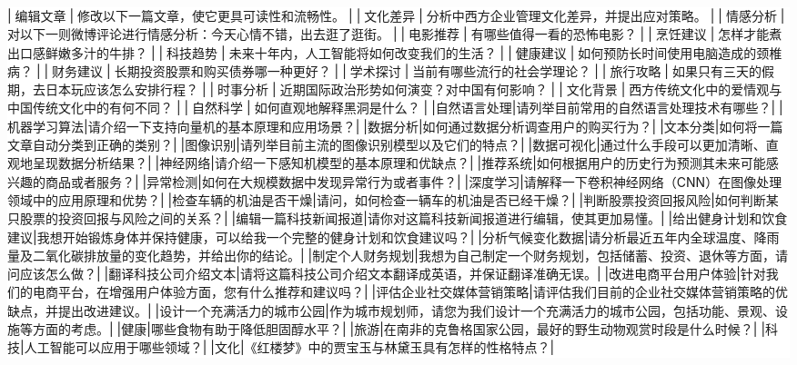| 编辑文章 | 修改以下一篇文章，使它更具可读性和流畅性。 |
| 文化差异 | 分析中西方企业管理文化差异，并提出应对策略。 |
| 情感分析 | 对以下一则微博评论进行情感分析：今天心情不错，出去逛了逛街。 |
| 电影推荐 | 有哪些值得一看的恐怖电影？ |
| 烹饪建议 | 怎样才能煮出口感鲜嫩多汁的牛排？ |
| 科技趋势 | 未来十年内，人工智能将如何改变我们的生活？ |
| 健康建议 | 如何预防长时间使用电脑造成的颈椎病？ |
| 财务建议 | 长期投资股票和购买债券哪一种更好？ |
| 学术探讨 | 当前有哪些流行的社会学理论？ |
| 旅行攻略 | 如果只有三天的假期，去日本玩应该怎么安排行程？ |
| 时事分析 | 近期国际政治形势如何演变？对中国有何影响？ |
| 文化背景 | 西方传统文化中的爱情观与中国传统文化中的有何不同？ |
| 自然科学 | 如何直观地解释黑洞是什么？ |
|自然语言处理|请列举目前常用的自然语言处理技术有哪些？|
|机器学习算法|请介绍一下支持向量机的基本原理和应用场景？|
|数据分析|如何通过数据分析调查用户的购买行为？|
|文本分类|如何将一篇文章自动分类到正确的类别？|
|图像识别|请列举目前主流的图像识别模型以及它们的特点？|
|数据可视化|通过什么手段可以更加清晰、直观地呈现数据分析结果？|
|神经网络|请介绍一下感知机模型的基本原理和优缺点？|
|推荐系统|如何根据用户的历史行为预测其未来可能感兴趣的商品或者服务？|
|异常检测|如何在大规模数据中发现异常行为或者事件？|
|深度学习|请解释一下卷积神经网络（CNN）在图像处理领域中的应用原理和优势？|
|检查车辆的机油是否干燥|请问，如何检查一辆车的机油是否已经干燥？|
|判断股票投资回报风险|如何判断某只股票的投资回报与风险之间的关系？|
|编辑一篇科技新闻报道|请你对这篇科技新闻报道进行编辑，使其更加易懂。|
|给出健身计划和饮食建议|我想开始锻炼身体并保持健康，可以给我一个完整的健身计划和饮食建议吗？|
|分析气候变化数据|请分析最近五年内全球温度、降雨量及二氧化碳排放量的变化趋势，并给出你的结论。|
|制定个人财务规划|我想为自己制定一个财务规划，包括储蓄、投资、退休等方面，请问应该怎么做？|
|翻译科技公司介绍文本|请将这篇科技公司介绍文本翻译成英语，并保证翻译准确无误。|
|改进电商平台用户体验|针对我们的电商平台，在增强用户体验方面，您有什么推荐和建议吗？|
|评估企业社交媒体营销策略|请评估我们目前的企业社交媒体营销策略的优缺点，并提出改进建议。|
|设计一个充满活力的城市公园|作为城市规划师，请您为我们设计一个充满活力的城市公园，包括功能、景观、设施等方面的考虑。|
|健康|哪些食物有助于降低胆固醇水平？|
|旅游|在南非的克鲁格国家公园，最好的野生动物观赏时段是什么时候？|
|科技|人工智能可以应用于哪些领域？|
|文化|《红楼梦》中的贾宝玉与林黛玉具有怎样的性格特点？|